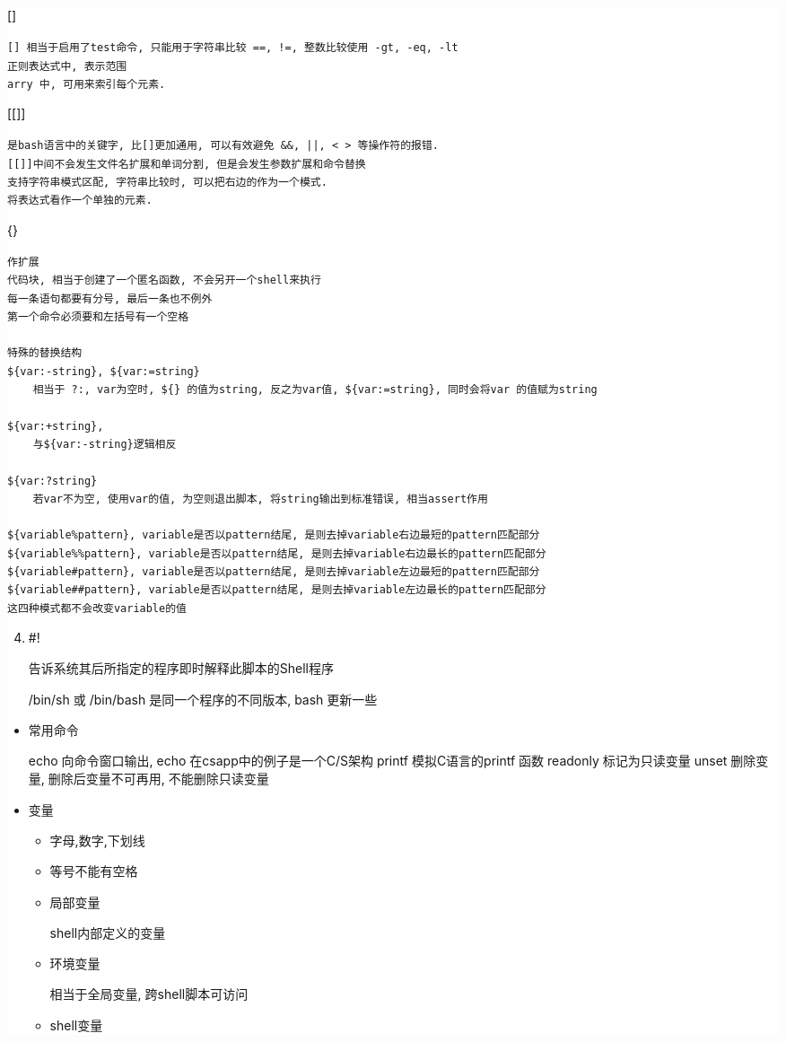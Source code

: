 [] 

	[] 相当于启用了test命令, 只能用于字符串比较 ==, !=, 整数比较使用 -gt, -eq, -lt
	正则表达式中, 表示范围
	arry 中, 可用来索引每个元素. 

[[]]

	是bash语言中的关键字, 比[]更加通用, 可以有效避免 &&, ||, < > 等操作符的报错. 
	[[]]中间不会发生文件名扩展和单词分割, 但是会发生参数扩展和命令替换
	支持字符串模式区配, 字符串比较时, 可以把右边的作为一个模式. 
	将表达式看作一个单独的元素. 

{}

	作扩展
	代码块, 相当于创建了一个匿名函数, 不会另开一个shell来执行
	每一条语句都要有分号, 最后一条也不例外
	第一个命令必须要和左括号有一个空格

	特殊的替换结构
	${var:-string}, ${var:=string}
		相当于 ?:, var为空时, ${} 的值为string, 反之为var值, ${var:=string}, 同时会将var 的值赋为string

	${var:+string}, 
		与${var:-string}逻辑相反

	${var:?string}
		若var不为空, 使用var的值, 为空则退出脚本, 将string输出到标准错误, 相当assert作用

	${variable%pattern}, variable是否以pattern结尾, 是则去掉variable右边最短的pattern匹配部分
	${variable%%pattern}, variable是否以pattern结尾, 是则去掉variable右边最长的pattern匹配部分
	${variable#pattern}, variable是否以pattern结尾, 是则去掉variable左边最短的pattern匹配部分
	${variable##pattern}, variable是否以pattern结尾, 是则去掉variable左边最长的pattern匹配部分
	这四种模式都不会改变variable的值

4. #! 

    告诉系统其后所指定的程序即时解释此脚本的Shell程序

    /bin/sh 或 /bin/bash 是同一个程序的不同版本, bash 更新一些

- 常用命令 

    echo 向命令窗口输出, echo 在csapp中的例子是一个C/S架构
    printf 模拟C语言的printf 函数
    readonly 标记为只读变量 
    unset 删除变量, 删除后变量不可再用, 不能删除只读变量

- 变量 
    * 字母,数字,下划线
    * 等号不能有空格
    * 局部变量 

        shell内部定义的变量
    * 环境变量 

        相当于全局变量, 跨shell脚本可访问
    * shell变量 

